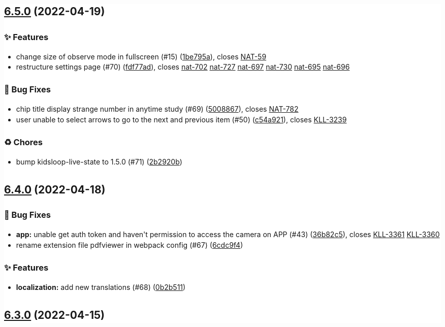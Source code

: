 ## [6.5.0](https://github.com/KL-Engineering/kidsloop-live-frontend/compare/v6.4.0...v6.5.0) (2022-04-19)


### ✨ Features

* change size of observe mode in fullscreen (#15) ([1be795a](https://github.com/KL-Engineering/kidsloop-live-frontend/commit/1be795a19ed72d1cbb7f8c800abc13a4f1c2e31a)), closes [NAT-59](https://calmisland.atlassian.net/browse/NAT-59)
* restructure settings page (#70) ([fdf77ad](https://github.com/KL-Engineering/kidsloop-live-frontend/commit/fdf77ad35132e9fd7fdb8ee5b583879ebe38d1d7)), closes [nat-702](https://calmisland.atlassian.net/browse/nat-702) [nat-727](https://calmisland.atlassian.net/browse/nat-727) [nat-697](https://calmisland.atlassian.net/browse/nat-697) [nat-730](https://calmisland.atlassian.net/browse/nat-730) [nat-695](https://calmisland.atlassian.net/browse/nat-695) [nat-696](https://calmisland.atlassian.net/browse/nat-696)


### 🐛 Bug Fixes

* chip title display strange number in anytime study (#69) ([5008867](https://github.com/KL-Engineering/kidsloop-live-frontend/commit/5008867d500daad8f82c1eca35f8dfd91f77c63a)), closes [NAT-782](https://calmisland.atlassian.net/browse/NAT-782)
* user unable to select arrows to go to the next and previous item (#50) ([c54a921](https://github.com/KL-Engineering/kidsloop-live-frontend/commit/c54a92142d6d01e09672819c39c92ed2a3267982)), closes [KLL-3239](https://calmisland.atlassian.net/browse/KLL-3239)


### ♻️ Chores

* bump kidsloop-live-state to 1.5.0 (#71) ([2b2920b](https://github.com/KL-Engineering/kidsloop-live-frontend/commit/2b2920bd0b9c9e3fc9c35bd2ca2847472b00547e))

## [6.4.0](https://github.com/KL-Engineering/kidsloop-live-frontend/compare/v6.3.0...v6.4.0) (2022-04-18)


### 🐛 Bug Fixes

* **app:** unable get auth token and haven't permission to access the camera on APP (#43) ([36b82c5](https://github.com/KL-Engineering/kidsloop-live-frontend/commit/36b82c5e31cd5e85b54242d513da42c51c74c760)), closes [KLL-3361](https://calmisland.atlassian.net/browse/KLL-3361) [KLL-3360](https://calmisland.atlassian.net/browse/KLL-3360)
* rename extension file pdfviewer in webpack config (#67) ([6cdc9f4](https://github.com/KL-Engineering/kidsloop-live-frontend/commit/6cdc9f481091cda039fe3e80583e16f226ae95b5))


### ✨ Features

* **localization:** add new translations (#68) ([0b2b511](https://github.com/KL-Engineering/kidsloop-live-frontend/commit/0b2b5115f8e1837f144e3e4289c3c73174b2c35c))

## [6.3.0](https://github.com/KL-Engineering/kidsloop-live-frontend/compare/v6.2.0...v6.3.0) (2022-04-15)
